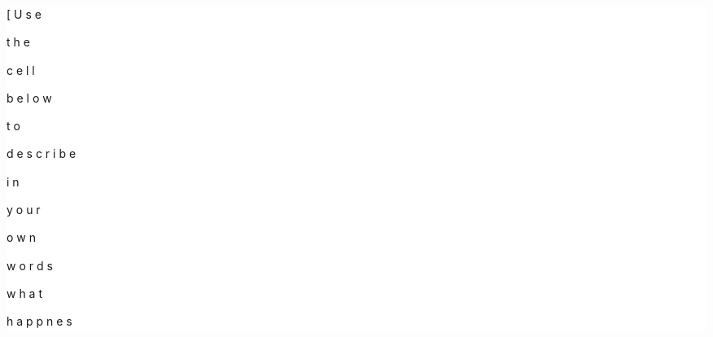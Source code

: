 [
U
s
e
 
t
h
e
 
c
e
l
l
 
b
e
l
o
w
 
t
o
 
d
e
s
c
r
i
b
e
 
i
n
 
y
o
u
r
 
o
w
n
 
w
o
r
d
s
 
w
h
a
t
 
h
a
p
p
n
e
s
 